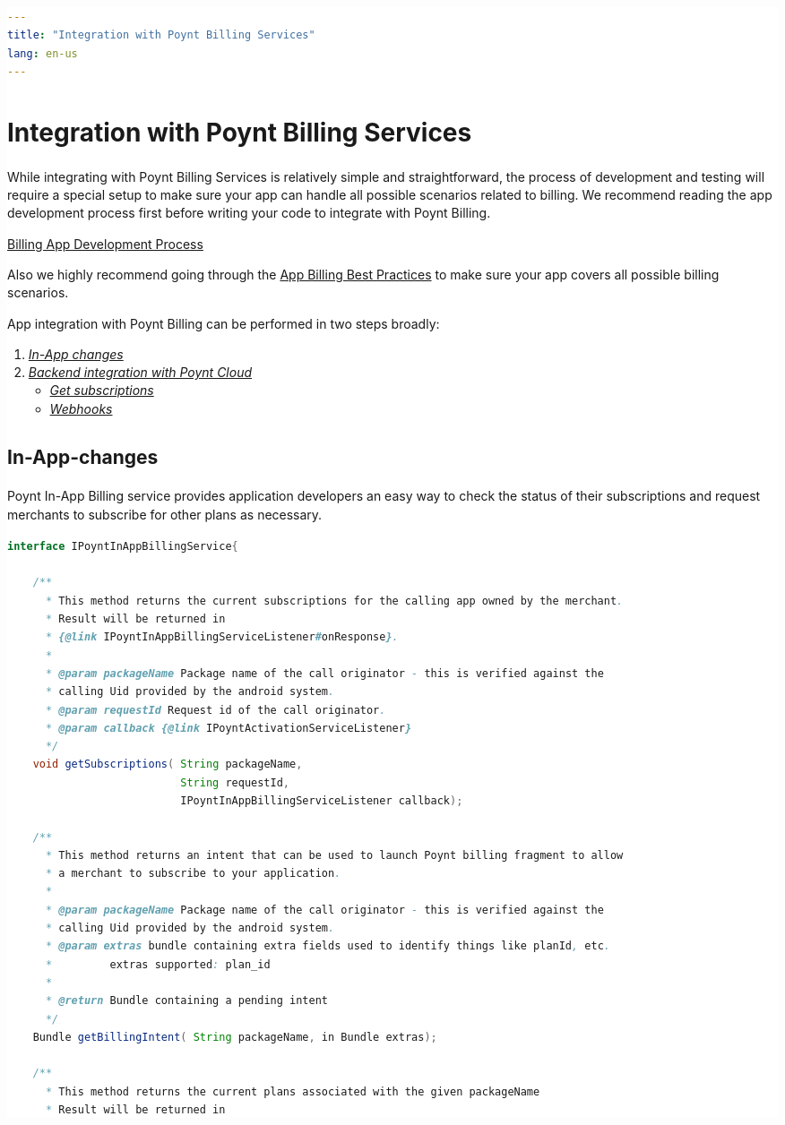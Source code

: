 ```yaml
---
title: "Integration with Poynt Billing Services"
lang: en-us
---
```

# Integration with Poynt Billing Services

While integrating with Poynt Billing Services is relatively simple and straightforward, the process of development and testing will require a special setup to make sure your app can handle all possible scenarios related to billing. We recommend reading the app development process first before writing your code to integrate with Poynt Billing.


[Billing App Development Process](../appStore/billing-app-development.html)

Also we highly recommend going through the [App Billing Best Practices](../appStore/app-billing-best-practices.html) to make sure your app covers all possible billing scenarios.


App integration with Poynt Billing can be performed in two steps broadly:<br>
1. [_In-App changes_](#in-app-changes)
2. [_Backend integration with Poynt Cloud_](#cloud-api-integration)
    * [_Get subscriptions_](#get-subscriptions-api)
    * [_Webhooks_](#webhooks)


## In-App-changes

Poynt In-App Billing service provides application developers an easy way to check the status of their subscriptions and request merchants to subscribe for other plans as necessary.

~~~java
interface IPoyntInAppBillingService{

    /**
      * This method returns the current subscriptions for the calling app owned by the merchant.
      * Result will be returned in
      * {@link IPoyntInAppBillingServiceListener#onResponse}.
      *
      * @param packageName Package name of the call originator - this is verified against the
      * calling Uid provided by the android system.
      * @param requestId Request id of the call originator.
      * @param callback {@link IPoyntActivationServiceListener}
      */
    void getSubscriptions( String packageName,
                           String requestId,
                           IPoyntInAppBillingServiceListener callback);

    /**
      * This method returns an intent that can be used to launch Poynt billing fragment to allow
      * a merchant to subscribe to your application.
      *
      * @param packageName Package name of the call originator - this is verified against the
      * calling Uid provided by the android system.
      * @param extras bundle containing extra fields used to identify things like planId, etc.
      *         extras supported: plan_id
      *
      * @return Bundle containing a pending intent
      */
    Bundle getBillingIntent( String packageName, in Bundle extras);

    /**
      * This method returns the current plans associated with the given packageName
      * Result will be returned in
~~~